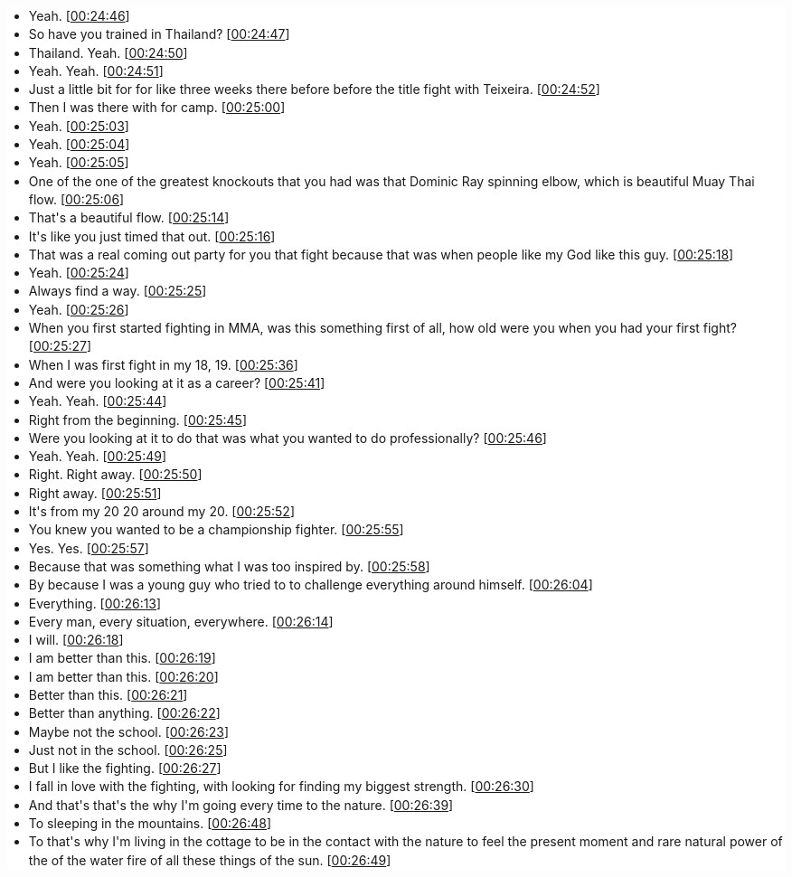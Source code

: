 *  Yeah. [[00:24:46](https://www.youtube.com/watch?v=lpfgsPUMCaM&t=1486.0s)]
*  So have you trained in Thailand? [[00:24:47](https://www.youtube.com/watch?v=lpfgsPUMCaM&t=1487.0s)]
*  Thailand. Yeah. [[00:24:50](https://www.youtube.com/watch?v=lpfgsPUMCaM&t=1490.0s)]
*  Yeah. Yeah. [[00:24:51](https://www.youtube.com/watch?v=lpfgsPUMCaM&t=1491.0s)]
*  Just a little bit for for like three weeks there before before the title fight with Teixeira. [[00:24:52](https://www.youtube.com/watch?v=lpfgsPUMCaM&t=1492.0s)]
*  Then I was there with for camp. [[00:25:00](https://www.youtube.com/watch?v=lpfgsPUMCaM&t=1500.0s)]
*  Yeah. [[00:25:03](https://www.youtube.com/watch?v=lpfgsPUMCaM&t=1503.0s)]
*  Yeah. [[00:25:04](https://www.youtube.com/watch?v=lpfgsPUMCaM&t=1504.0s)]
*  Yeah. [[00:25:05](https://www.youtube.com/watch?v=lpfgsPUMCaM&t=1505.0s)]
*  One of the one of the greatest knockouts that you had was that Dominic Ray spinning elbow, which is beautiful Muay Thai flow. [[00:25:06](https://www.youtube.com/watch?v=lpfgsPUMCaM&t=1506.0s)]
*  That's a beautiful flow. [[00:25:14](https://www.youtube.com/watch?v=lpfgsPUMCaM&t=1514.0s)]
*  It's like you just timed that out. [[00:25:16](https://www.youtube.com/watch?v=lpfgsPUMCaM&t=1516.0s)]
*  That was a real coming out party for you that fight because that was when people like my God like this guy. [[00:25:18](https://www.youtube.com/watch?v=lpfgsPUMCaM&t=1518.0s)]
*  Yeah. [[00:25:24](https://www.youtube.com/watch?v=lpfgsPUMCaM&t=1524.0s)]
*  Always find a way. [[00:25:25](https://www.youtube.com/watch?v=lpfgsPUMCaM&t=1525.0s)]
*  Yeah. [[00:25:26](https://www.youtube.com/watch?v=lpfgsPUMCaM&t=1526.0s)]
*  When you first started fighting in MMA, was this something first of all, how old were you when you had your first fight? [[00:25:27](https://www.youtube.com/watch?v=lpfgsPUMCaM&t=1527.0s)]
*  When I was first fight in my 18, 19. [[00:25:36](https://www.youtube.com/watch?v=lpfgsPUMCaM&t=1536.0s)]
*  And were you looking at it as a career? [[00:25:41](https://www.youtube.com/watch?v=lpfgsPUMCaM&t=1541.0s)]
*  Yeah. Yeah. [[00:25:44](https://www.youtube.com/watch?v=lpfgsPUMCaM&t=1544.0s)]
*  Right from the beginning. [[00:25:45](https://www.youtube.com/watch?v=lpfgsPUMCaM&t=1545.0s)]
*  Were you looking at it to do that was what you wanted to do professionally? [[00:25:46](https://www.youtube.com/watch?v=lpfgsPUMCaM&t=1546.0s)]
*  Yeah. Yeah. [[00:25:49](https://www.youtube.com/watch?v=lpfgsPUMCaM&t=1549.0s)]
*  Right. Right away. [[00:25:50](https://www.youtube.com/watch?v=lpfgsPUMCaM&t=1550.0s)]
*  Right away. [[00:25:51](https://www.youtube.com/watch?v=lpfgsPUMCaM&t=1551.0s)]
*  It's from my 20 20 around my 20. [[00:25:52](https://www.youtube.com/watch?v=lpfgsPUMCaM&t=1552.0s)]
*  You knew you wanted to be a championship fighter. [[00:25:55](https://www.youtube.com/watch?v=lpfgsPUMCaM&t=1555.0s)]
*  Yes. Yes. [[00:25:57](https://www.youtube.com/watch?v=lpfgsPUMCaM&t=1557.0s)]
*  Because that was something what I was too inspired by. [[00:25:58](https://www.youtube.com/watch?v=lpfgsPUMCaM&t=1558.0s)]
*  By because I was a young guy who tried to to challenge everything around himself. [[00:26:04](https://www.youtube.com/watch?v=lpfgsPUMCaM&t=1564.0s)]
*  Everything. [[00:26:13](https://www.youtube.com/watch?v=lpfgsPUMCaM&t=1573.0s)]
*  Every man, every situation, everywhere. [[00:26:14](https://www.youtube.com/watch?v=lpfgsPUMCaM&t=1574.0s)]
*  I will. [[00:26:18](https://www.youtube.com/watch?v=lpfgsPUMCaM&t=1578.0s)]
*  I am better than this. [[00:26:19](https://www.youtube.com/watch?v=lpfgsPUMCaM&t=1579.0s)]
*  I am better than this. [[00:26:20](https://www.youtube.com/watch?v=lpfgsPUMCaM&t=1580.0s)]
*  Better than this. [[00:26:21](https://www.youtube.com/watch?v=lpfgsPUMCaM&t=1581.0s)]
*  Better than anything. [[00:26:22](https://www.youtube.com/watch?v=lpfgsPUMCaM&t=1582.0s)]
*  Maybe not the school. [[00:26:23](https://www.youtube.com/watch?v=lpfgsPUMCaM&t=1583.0s)]
*  Just not in the school. [[00:26:25](https://www.youtube.com/watch?v=lpfgsPUMCaM&t=1585.0s)]
*  But I like the fighting. [[00:26:27](https://www.youtube.com/watch?v=lpfgsPUMCaM&t=1587.0s)]
*  I fall in love with the fighting, with looking for finding my biggest strength. [[00:26:30](https://www.youtube.com/watch?v=lpfgsPUMCaM&t=1590.0s)]
*  And that's that's the why I'm going every time to the nature. [[00:26:39](https://www.youtube.com/watch?v=lpfgsPUMCaM&t=1599.0s)]
*  To sleeping in the mountains. [[00:26:48](https://www.youtube.com/watch?v=lpfgsPUMCaM&t=1608.0s)]
*  To that's why I'm living in the cottage to be in the contact with the nature to feel the present moment and rare natural power of the of the water fire of all these things of the sun. [[00:26:49](https://www.youtube.com/watch?v=lpfgsPUMCaM&t=1609.0s)]
